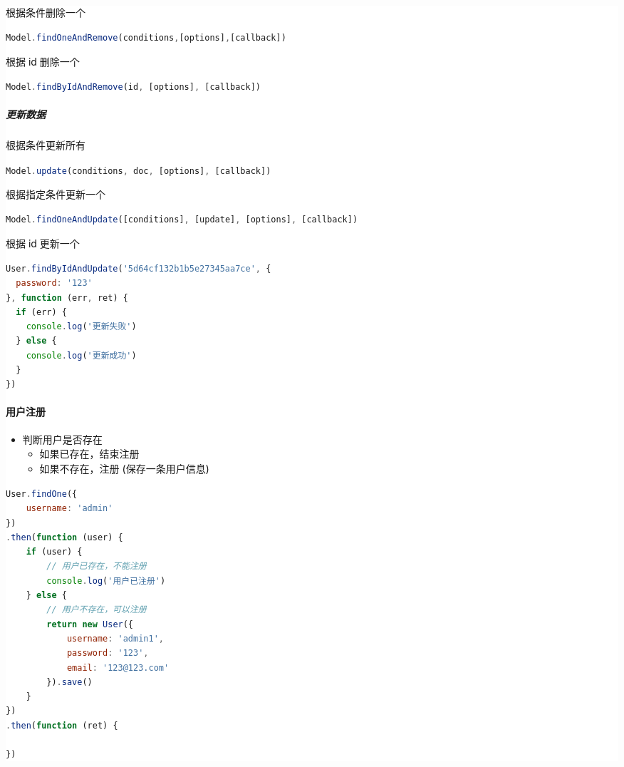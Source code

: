 根据条件删除一个

```javascript
Model.findOneAndRemove(conditions,[options],[callback])
```

根据 id 删除一个

```javascript
Model.findByIdAndRemove(id, [options], [callback])
```

##### 更新数据

根据条件更新所有

```javascript
Model.update(conditions, doc, [options], [callback])
```

根据指定条件更新一个

```javascript
Model.findOneAndUpdate([conditions], [update], [options], [callback])
```

根据 id 更新一个

```javascript
User.findByIdAndUpdate('5d64cf132b1b5e27345aa7ce', {
  password: '123'
}, function (err, ret) {
  if (err) {
    console.log('更新失败')
  } else {
    console.log('更新成功')
  }
})
```

#### 用户注册

+ 判断用户是否存在
  + 如果已存在，结束注册
  + 如果不存在，注册 (保存一条用户信息)

```javascript
User.findOne({
    username: 'admin'
})
.then(function (user) {
    if (user) {
    	// 用户已存在，不能注册
        console.log('用户已注册')
    } else {
        // 用户不存在，可以注册
        return new User({
            username: 'admin1',
            password: '123',
            email: '123@123.com'
        }).save()
    }
})
.then(function (ret) {
    
})
```

